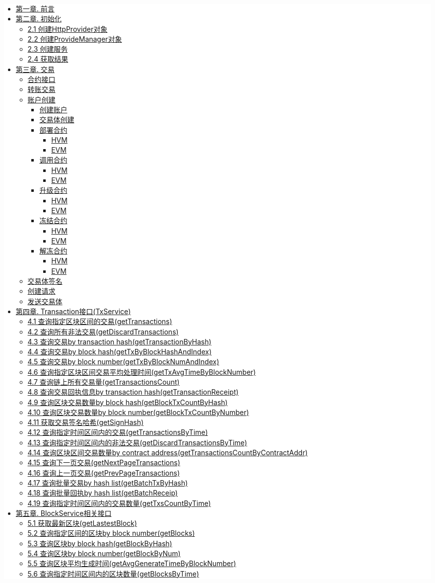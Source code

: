   * [第一章. 前言](#第一章-前言)
  * [第二章. 初始化](#第二章-初始化)
     * [2.1 创建HttpProvider对象](#21-创建httpprovider对象)
     * [2.2 创建ProvideManager对象](#22-创建providemanager对象)
     * [2.3 创建服务](#23-创建服务)
     * [2.4 获取结果](#24-获取结果)
  * [第三章. 交易](#第三章-交易)
     * [合约接口](#合约接口)
     * [转账交易](#转账交易)
     * [账户创建](#账户创建)
        * [创建账户](#创建账户)
        * [交易体创建](#交易体创建)
        * [部署合约](#部署合约)
           * [HVM](#hvm)
           * [EVM](#evm)
        * [调用合约](#调用合约)
           * [HVM](#hvm-1)
           * [EVM](#evm-1)
        * [升级合约](#升级合约)
           * [HVM](#hvm-2)
           * [EVM](#evm-2)
        * [冻结合约](#冻结合约)
           * [HVM](#hvm-3)
           * [EVM](#evm-3)
        * [解冻合约](#解冻合约)
           * [HVM](#hvm-4)
           * [EVM](#evm-4)
     * [交易体签名](#交易体签名)
     * [创建请求](#创建请求)
     * [发送交易体](#发送交易体)
  * [第四章. Transaction接口(TxService)](#第四章-transaction接口txservice)
     * [4.1 查询指定区块区间的交易(getTransactions)](#41-查询指定区块区间的交易gettransactions)
     * [4.2 查询所有非法交易(getDiscardTransactions)](#42-查询所有非法交易getdiscardtransactions)
     * [4.3 查询交易by transaction hash(getTransactionByHash)](#43-查询交易by-transaction-hashgettransactionbyhash)
     * [4.4 查询交易by block hash(getTxByBlockHashAndIndex)](#44-查询交易by-block-hashgettxbyblockhashandindex)
     * [4.5 查询交易by block number(getTxByBlockNumAndIndex)](#45-查询交易by-block-numbergettxbyblocknumandindex)
     * [4.6 查询指定区块区间交易平均处理时间(getTxAvgTimeByBlockNumber)](#46-查询指定区块区间交易平均处理时间gettxavgtimebyblocknumber)
     * [4.7 查询链上所有交易量(getTransactionsCount)](#47-查询链上所有交易量gettransactionscount)
     * [4.8 查询交易回执信息by transaction hash(getTransactionReceipt)](#48-查询交易回执信息by-transaction-hashgettransactionreceipt)
     * [4.9 查询区块交易数量by block hash(getBlockTxCountByHash)](#49-查询区块交易数量by-block-hashgetblocktxcountbyhash)
     * [4.10 查询区块交易数量by block number(getBlockTxCountByNumber)](#410-查询区块交易数量by-block-numbergetblocktxcountbynumber)
     * [4.11 获取交易签名哈希(getSignHash)](#411-获取交易签名哈希getsignhash)
     * [4.12 查询指定时间区间内的交易(getTransactionsByTime)](#412-查询指定时间区间内的交易gettransactionsbytime)
     * [4.13 查询指定时间区间内的非法交易(getDiscardTransactionsByTime)](#413-查询指定时间区间内的非法交易getdiscardtransactionsbytime)
     * [4.14 查询区块区间交易数量by contract address(getTransactionsCountByContractAddr)](#414-查询区块区间交易数量by-contract-addressgettransactionscountbycontractaddr)
     * [4.15 查询下一页交易(getNextPageTransactions)](#415-查询下一页交易getnextpagetransactions)
     * [4.16 查询上一页交易(getPrevPageTransactions)](#416-查询上一页交易getprevpagetransactions)
     * [4.17 查询批量交易by hash list(getBatchTxByHash)](#417-查询批量交易by-hash-listgetbatchtxbyhash)
     * [4.18 查询批量回执by hash list(getBatchReceip)](#418-查询批量回执by-hash-listgetbatchreceip)
     * [4.19 查询指定时间区间内的交易数量(getTxsCountByTime)](#419-查询指定时间区间内的交易数量gettxscountbytime)
  * [第五章. BlockService相关接口](#第五章-blockservice相关接口)
     * [5.1 获取最新区块(getLastestBlock)](#51-获取最新区块getlastestblock)
     * [5.2 查询指定区间的区块by block number(getBlocks)](#52-查询指定区间的区块by-block-numbergetblocks)
     * [5.3 查询区块by block hash(getBlockByHash)](#53-查询区块by-block-hashgetblockbyhash)
     * [5.4 查询区块by block number(getBlockByNum)](#54-查询区块by-block-numbergetblockbynum)
     * [5.5 查询区块平均生成时间(getAvgGenerateTimeByBlockNumber)](#55-查询区块平均生成时间getavggeneratetimebyblocknumber)
     * [5.6 查询指定时间区间内的区块数量(getBlocksByTime)](#56-查询指定时间区间内的区块数量getblocksbytime)